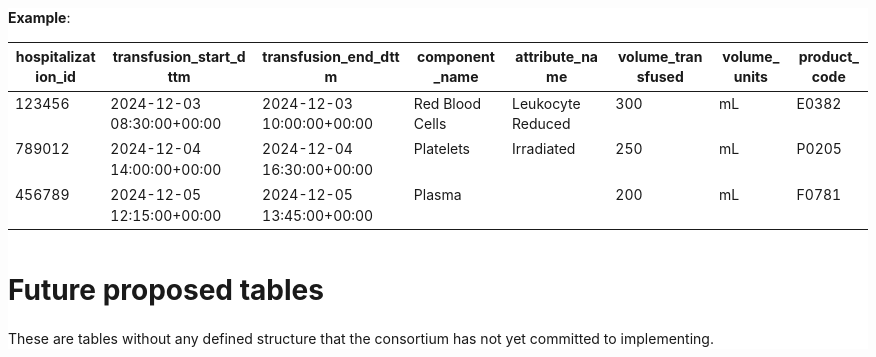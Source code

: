**Example**:

| hospitalization\_id | transfusion\_start\_dttm | transfusion\_end\_dttm | component\_name | attribute\_name | volume\_transfused | volume\_units | product\_code |
|---|---|---|---|---|---|---|---|
| 123456 | 2024-12-03 08:30:00+00:00 | 2024-12-03 10:00:00+00:00 | Red Blood Cells | Leukocyte Reduced | 300 | mL | E0382 |
| 789012 | 2024-12-04 14:00:00+00:00 | 2024-12-04 16:30:00+00:00 | Platelets | Irradiated | 250 | mL | P0205 |
| 456789 | 2024-12-05 12:15:00+00:00 | 2024-12-05 13:45:00+00:00 | Plasma |  | 200 | mL | F0781 |

# **Future proposed tables**

These are tables without any defined structure that the consortium has not yet committed to implementing.

